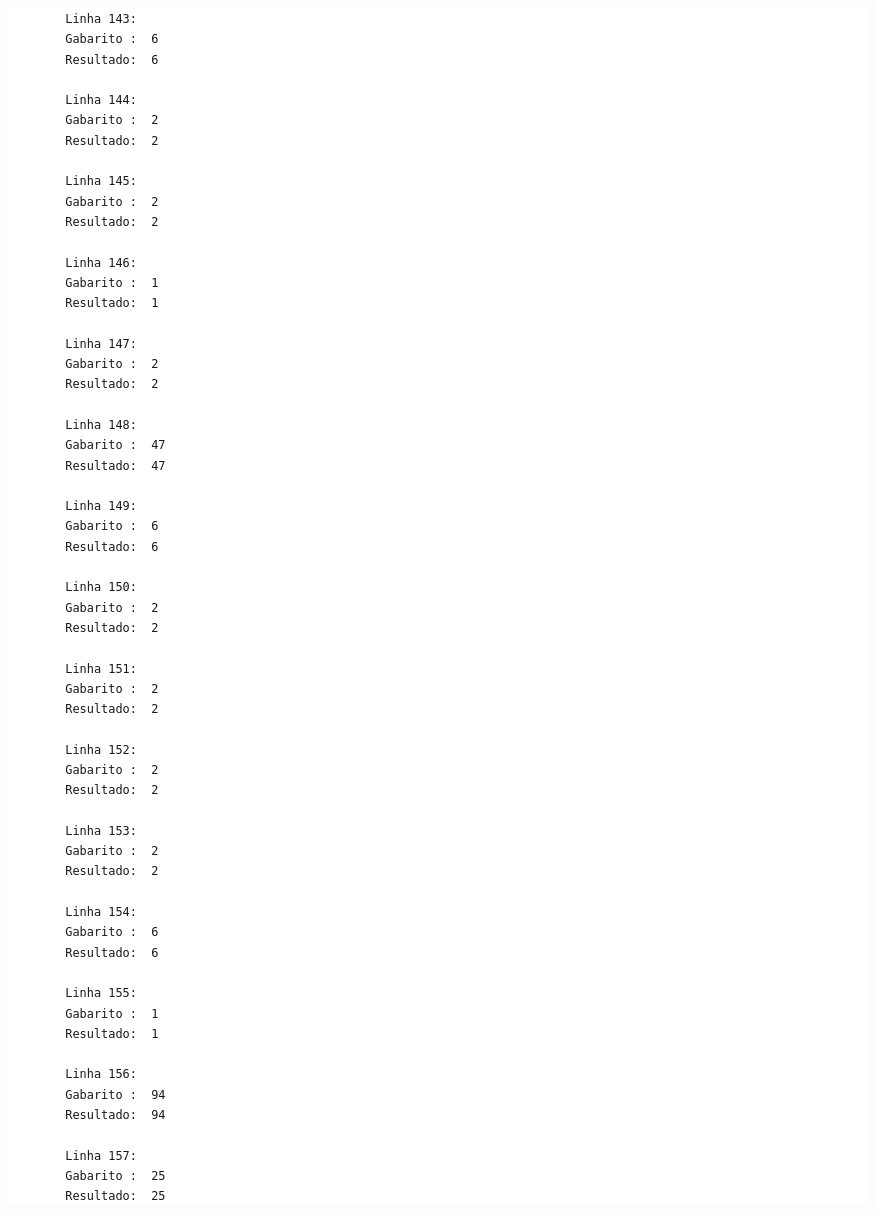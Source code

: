 			Linha 143: 
			Gabarito :	6
			Resultado:	6

			Linha 144: 
			Gabarito :	2
			Resultado:	2

			Linha 145: 
			Gabarito :	2
			Resultado:	2

			Linha 146: 
			Gabarito :	1
			Resultado:	1

			Linha 147: 
			Gabarito :	2
			Resultado:	2

			Linha 148: 
			Gabarito :	47
			Resultado:	47

			Linha 149: 
			Gabarito :	6
			Resultado:	6

			Linha 150: 
			Gabarito :	2
			Resultado:	2

			Linha 151: 
			Gabarito :	2
			Resultado:	2

			Linha 152: 
			Gabarito :	2
			Resultado:	2

			Linha 153: 
			Gabarito :	2
			Resultado:	2

			Linha 154: 
			Gabarito :	6
			Resultado:	6

			Linha 155: 
			Gabarito :	1
			Resultado:	1

			Linha 156: 
			Gabarito :	94
			Resultado:	94

			Linha 157: 
			Gabarito :	25
			Resultado:	25
